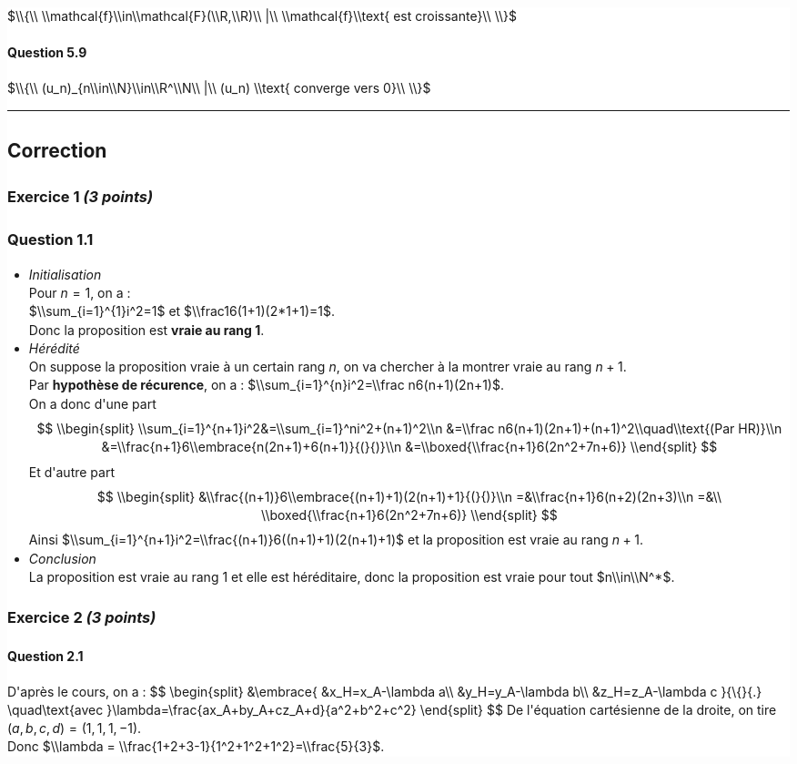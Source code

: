 $\\{\\ \\mathcal{f}\\in\\mathcal{F}(\\R,\\R)\\ |\\ \\mathcal{f}\\text{ est croissante}\\ \\}$

#### Question 5.9

$\\{\\ (u_n)_{n\\in\\N}\\in\\R^\\N\\ |\\ (u_n) \\text{ converge vers 0}\\ \\}$

---

## Correction

### Exercice 1 *(3 points)*

### Question 1.1

* _Initialisation_  
    Pour $n = 1$, on a :  
    $\\sum_{i=1}^{1}i^2=1$ et $\\frac16(1+1)(2*1+1)=1$.  
    Donc la proposition est **vraie au rang 1**.  
* _Hérédité_  
    On suppose la proposition vraie à un certain rang $n$, on va chercher à la montrer vraie au rang $n+1$.  
    Par **hypothèse de récurence**, on a : $\\sum_{i=1}^{n}i^2=\\frac n6(n+1)(2n+1)$.  
    On a donc d'une part  
    $$
    \\begin{split}
        \\sum_{i=1}^{n+1}i^2&=\\sum_{i=1}^ni^2+(n+1)^2\\n
        &=\\frac n6(n+1)(2n+1)+(n+1)^2\\quad\\text{(Par HR)}\\n
        &=\\frac{n+1}6\\embrace{n(2n+1)+6(n+1)}{(}{)}\\n
        &=\\boxed{\\frac{n+1}6(2n^2+7n+6)}
    \\end{split}
    $$
    Et d'autre part
    $$
    \\begin{split}
        &\\frac{(n+1)}6\\embrace{(n+1)+1)(2(n+1)+1}{(}{)}\\n
        =&\\frac{n+1}6(n+2)(2n+3)\\n
        =&\\ \\boxed{\\frac{n+1}6(2n^2+7n+6)}
    \\end{split}
    $$
    Ainsi $\\sum_{i=1}^{n+1}i^2=\\frac{(n+1)}6((n+1)+1)(2(n+1)+1)$ et la proposition est vraie au rang $n+1$.  
* _Conclusion_  
    La proposition est vraie au rang 1 et elle est héréditaire, donc la proposition est vraie pour tout $n\\in\\N^*$.

### Exercice 2 *(3 points)*

#### Question 2.1

D'après le cours, on a : 
$$
\\begin{split}
    &\\embrace{
        &x_H=x_A-\\lambda a\\\\
        &y_H=y_A-\\lambda b\\\\
        &z_H=z_A-\\lambda c
    }{\\{}{.}
    \\quad\\text{avec }\\lambda=\\frac{ax_A+by_A+cz_A+d}{a^2+b^2+c^2}
\\end{split}
$$
De l'équation cartésienne de la droite, on tire $(a,b,c,d)=(1,1,1,-1)$.  
Donc $\\lambda = \\frac{1+2+3-1}{1^2+1^2+1^2}=\\frac{5}{3}$.
